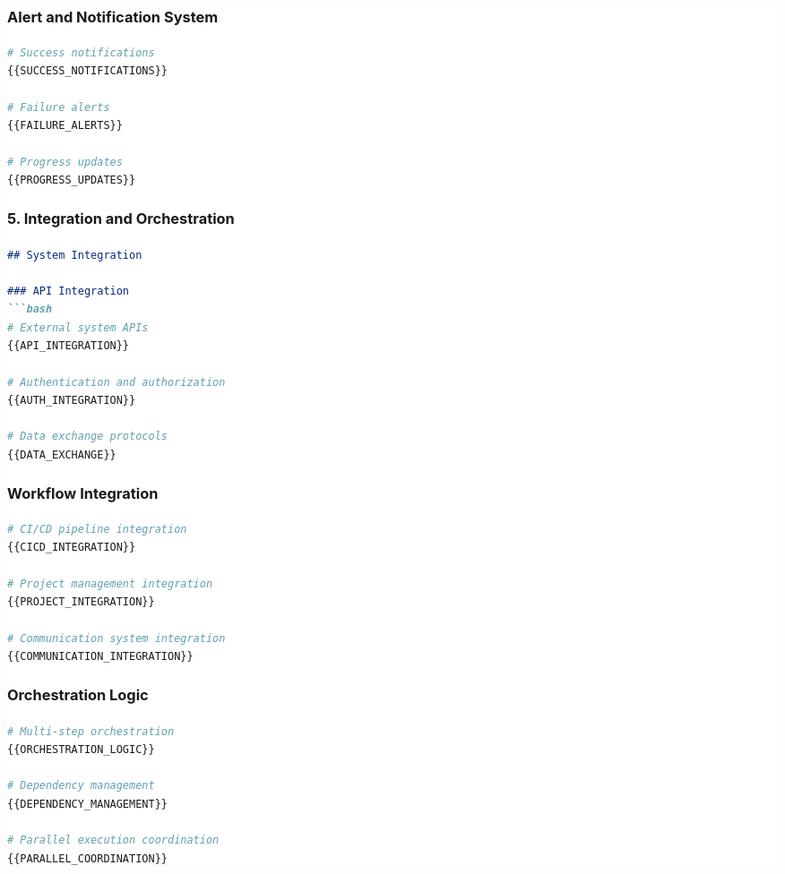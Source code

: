 ### Alert and Notification System
```bash
# Success notifications
{{SUCCESS_NOTIFICATIONS}}

# Failure alerts
{{FAILURE_ALERTS}}

# Progress updates
{{PROGRESS_UPDATES}}
```

### 5. Integration and Orchestration

```markdown
## System Integration

### API Integration
```bash
# External system APIs
{{API_INTEGRATION}}

# Authentication and authorization
{{AUTH_INTEGRATION}}

# Data exchange protocols
{{DATA_EXCHANGE}}
```

### Workflow Integration
```bash
# CI/CD pipeline integration
{{CICD_INTEGRATION}}

# Project management integration
{{PROJECT_INTEGRATION}}

# Communication system integration
{{COMMUNICATION_INTEGRATION}}
```

### Orchestration Logic
```bash
# Multi-step orchestration
{{ORCHESTRATION_LOGIC}}

# Dependency management
{{DEPENDENCY_MANAGEMENT}}

# Parallel execution coordination
{{PARALLEL_COORDINATION}}
```
